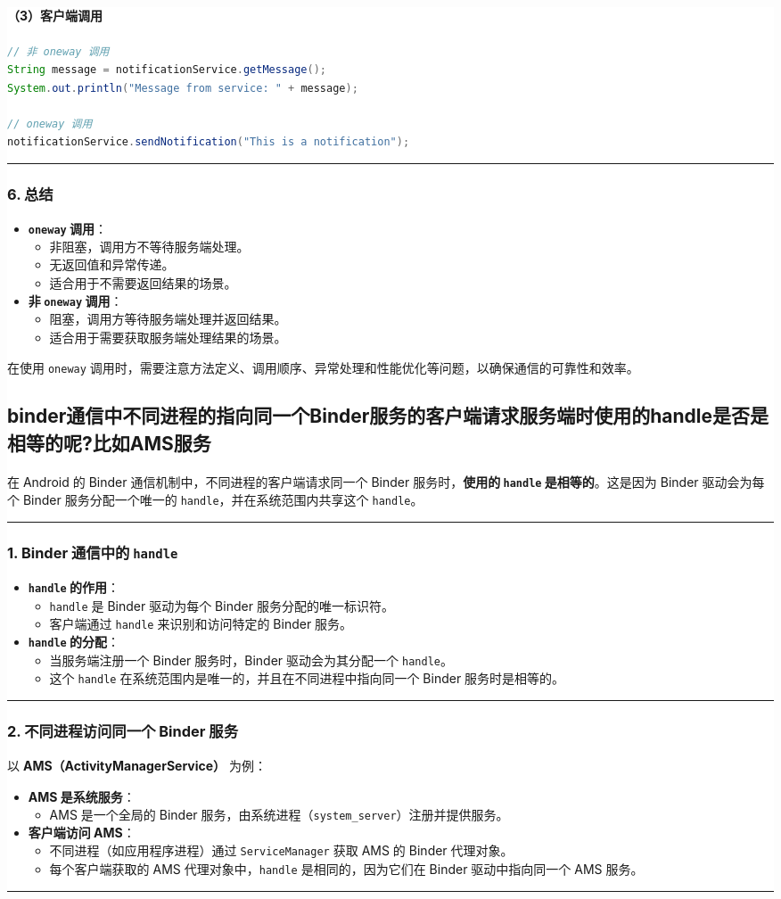 #### （3）客户端调用
```java
// 非 oneway 调用
String message = notificationService.getMessage();
System.out.println("Message from service: " + message);

// oneway 调用
notificationService.sendNotification("This is a notification");
```

---

### 6. **总结**
- **`oneway` 调用**：
  - 非阻塞，调用方不等待服务端处理。
  - 无返回值和异常传递。
  - 适合用于不需要返回结果的场景。
- **非 `oneway` 调用**：
  - 阻塞，调用方等待服务端处理并返回结果。
  - 适合用于需要获取服务端处理结果的场景。

在使用 `oneway` 调用时，需要注意方法定义、调用顺序、异常处理和性能优化等问题，以确保通信的可靠性和效率。


## binder通信中不同进程的指向同一个Binder服务的客户端请求服务端时使用的handle是否是相等的呢?比如AMS服务

在 Android 的 Binder 通信机制中，不同进程的客户端请求同一个 Binder 服务时，**使用的 `handle` 是相等的**。这是因为 Binder 驱动会为每个 Binder 服务分配一个唯一的 `handle`，并在系统范围内共享这个 `handle`。

---

### 1. **Binder 通信中的 `handle`**
- **`handle` 的作用**：
  - `handle` 是 Binder 驱动为每个 Binder 服务分配的唯一标识符。
  - 客户端通过 `handle` 来识别和访问特定的 Binder 服务。
- **`handle` 的分配**：
  - 当服务端注册一个 Binder 服务时，Binder 驱动会为其分配一个 `handle`。
  - 这个 `handle` 在系统范围内是唯一的，并且在不同进程中指向同一个 Binder 服务时是相等的。

---

### 2. **不同进程访问同一个 Binder 服务**
以 **AMS（ActivityManagerService）** 为例：
- **AMS 是系统服务**：
  - AMS 是一个全局的 Binder 服务，由系统进程（`system_server`）注册并提供服务。
- **客户端访问 AMS**：
  - 不同进程（如应用程序进程）通过 `ServiceManager` 获取 AMS 的 Binder 代理对象。
  - 每个客户端获取的 AMS 代理对象中，`handle` 是相同的，因为它们在 Binder 驱动中指向同一个 AMS 服务。

---
